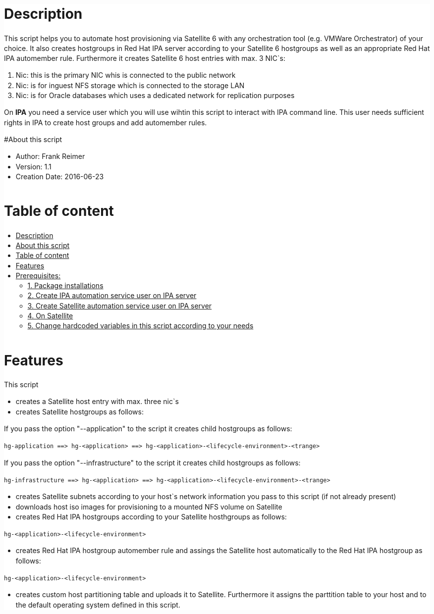 # Description
This script helps you to automate host provisioning via Satellite 6 with any orchestration tool (e.g. VMWare Orchestrator) of your choice. It also creates hostgroups in Red Hat IPA server according to your Satellite 6 hostgroups as well as an appropriate Red Hat IPA automember rule.
Furthermore it creates Satellite 6 host entries with max. 3 NIC`s:

1. Nic: this is the primary NIC whis is connected to the public network
2. Nic: is for inguest NFS storage which is connected to the storage LAN
3. Nic: is for Oracle databases which uses a dedicated network for replication purposes

On **IPA** you need a service user which you will use wihtin this script to interact with IPA command line. This user needs sufficient rights in IPA to create host groups and add automember rules.

#About this script
- Author: Frank Reimer
- Version: 1.1
- Creation Date: 2016-06-23

# Table of content
  * [Description](#description)
  * [About this script](#about-this-script)
  * [Table of content](#table-of-content)
  * [Features](#features)
  * [Prerequisites:](#prerequisites)
      * [1. Package installations](#1-package-installations)
      * [2. Create IPA automation service user on IPA server](#2-create-ipa-automation-service-user-on-ipa-server)
      * [3. Create Satellite automation service user on IPA server](#3-create-satellite-automation-service-user-on-ipa-server)
      * [4. On Satellite](#4-on-satellite)
      * [5. Change hardcoded variables in this script according to your needs](#5-change-hardcoded-variables-in-this-script-according-to-your-needs)

# Features
This script 
- creates a Satellite host entry with max. three nic`s
- creates Satellite hostgroups as follows:

If you pass the option "--application" to the script it creates child hostgroups as follows:
```
hg-application ==> hg-<application> ==> hg-<application>-<lifecycle-environment>-<trange>
```											
If you pass the option "--infrastructure" to the script it creates child hostgroups as follows:
```
hg-infrastructure ==> hg-<application> ==> hg-<application>-<lifecycle-environment>-<trange>
```
- creates Satellite subnets according to your host`s network information you pass to this script (if not already present)
- downloads host iso images for provisioning to a mounted NFS volume on Satellite
- creates Red Hat IPA hostgroups according to your Satellite hosthgroups as follows:
```
hg-<application>-<lifecycle-environment>
```
- creates Red Hat IPA hostgroup automember rule and assings the Satellite host automatically to the Red Hat IPA hostgroup as follows:
```
hg-<application>-<lifecycle-environment>
```
- creates custom host partitioning table and uploads it to Satellite. Furthermore it assigns the parttition table to your host and to the default operating system defined in this script.
